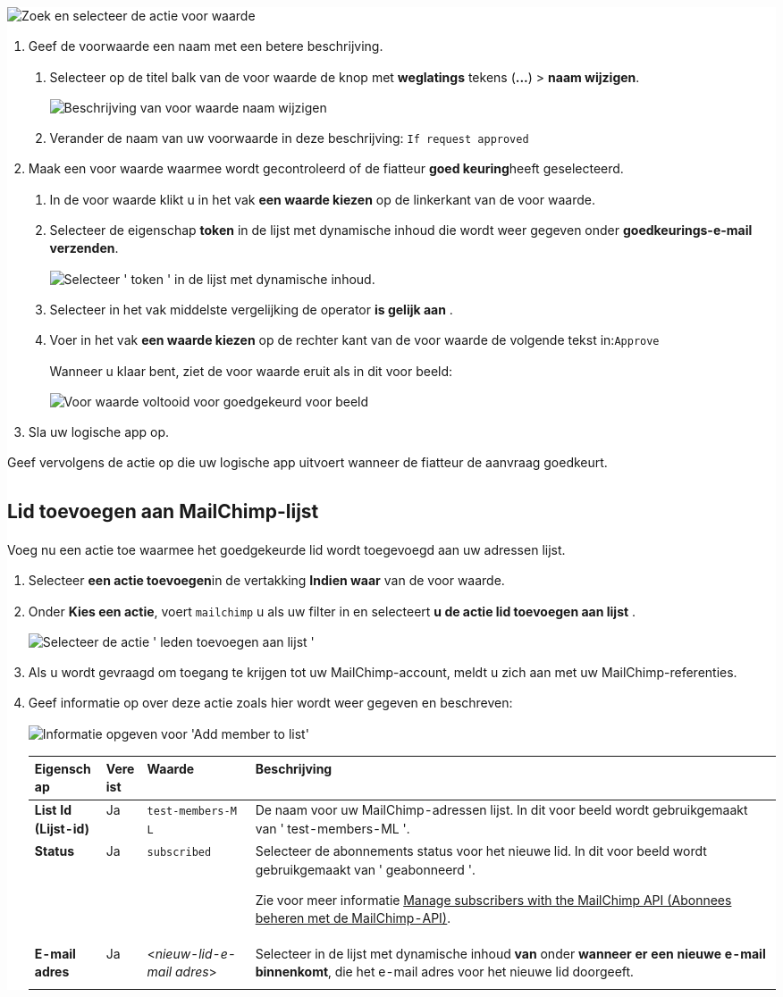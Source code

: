    ![Zoek en selecteer de actie voor waarde](./media/tutorial-process-mailing-list-subscriptions-workflow/select-condition-action.png)

1. Geef de voorwaarde een naam met een betere beschrijving.

   1. Selecteer op de titel balk van de voor waarde de knop met **weglatings** tekens (**...**) > **naam wijzigen**.

      ![Beschrijving van voor waarde naam wijzigen](./media/tutorial-process-mailing-list-subscriptions-workflow/rename-condition-description.png)

   1. Verander de naam van uw voorwaarde in deze beschrijving: `If request approved`

1. Maak een voor waarde waarmee wordt gecontroleerd of de fiatteur **goed keuring**heeft geselecteerd.

   1. In de voor waarde klikt u in het vak **een waarde kiezen** op de linkerkant van de voor waarde.

   1. Selecteer de eigenschap **token** in de lijst met dynamische inhoud die wordt weer gegeven onder **goedkeurings-e-mail verzenden**.

      ![Selecteer ' token ' in de lijst met dynamische inhoud.](./media/tutorial-process-mailing-list-subscriptions-workflow/build-condition-check-approval-response.png)

   1. Selecteer in het vak middelste vergelijking de operator **is gelijk aan** .

   1. Voer in het vak **een waarde kiezen** op de rechter kant van de voor waarde de volgende tekst in:`Approve`

      Wanneer u klaar bent, ziet de voor waarde eruit als in dit voor beeld:

      ![Voor waarde voltooid voor goedgekeurd voor beeld](./media/tutorial-process-mailing-list-subscriptions-workflow/build-condition-check-approval-response-2.png)

1. Sla uw logische app op.

Geef vervolgens de actie op die uw logische app uitvoert wanneer de fiatteur de aanvraag goedkeurt. 

## <a name="add-member-to-mailchimp-list"></a>Lid toevoegen aan MailChimp-lijst

Voeg nu een actie toe waarmee het goedgekeurde lid wordt toegevoegd aan uw adressen lijst.

1. Selecteer **een actie toevoegen**in de vertakking **Indien waar** van de voor waarde.

1. Onder **Kies een actie**, voert `mailchimp` u als uw filter in en selecteert **u de actie lid toevoegen aan lijst** .

   ![Selecteer de actie ' leden toevoegen aan lijst '](./media/tutorial-process-mailing-list-subscriptions-workflow/add-action-mailchimp-add-member.png)

1. Als u wordt gevraagd om toegang te krijgen tot uw MailChimp-account, meldt u zich aan met uw MailChimp-referenties.

1. Geef informatie op over deze actie zoals hier wordt weer gegeven en beschreven:

   ![Informatie opgeven voor 'Add member to list'](./media/tutorial-process-mailing-list-subscriptions-workflow/add-action-mailchimp-add-member-settings.png)

   | Eigenschap | Vereist | Waarde | Beschrijving |
   |----------|----------|-------|-------------|
   | **List Id (Lijst-id)** | Ja | `test-members-ML` | De naam voor uw MailChimp-adressen lijst. In dit voor beeld wordt gebruikgemaakt van ' test-members-ML '. |
   | **Status** | Ja | `subscribed` | Selecteer de abonnements status voor het nieuwe lid. In dit voor beeld wordt gebruikgemaakt van ' geabonneerd '. <p>Zie voor meer informatie [Manage subscribers with the MailChimp API (Abonnees beheren met de MailChimp-API)](https://developer.mailchimp.com/documentation/mailchimp/guides/manage-subscribers-with-the-mailchimp-api/). |
   | **E-mail adres** | Ja | <*nieuw-lid-e-mail adres*> | Selecteer in de lijst met dynamische inhoud **van** onder **wanneer er een nieuwe e-mail binnenkomt**, die het e-mail adres voor het nieuwe lid doorgeeft. |
   ||||

